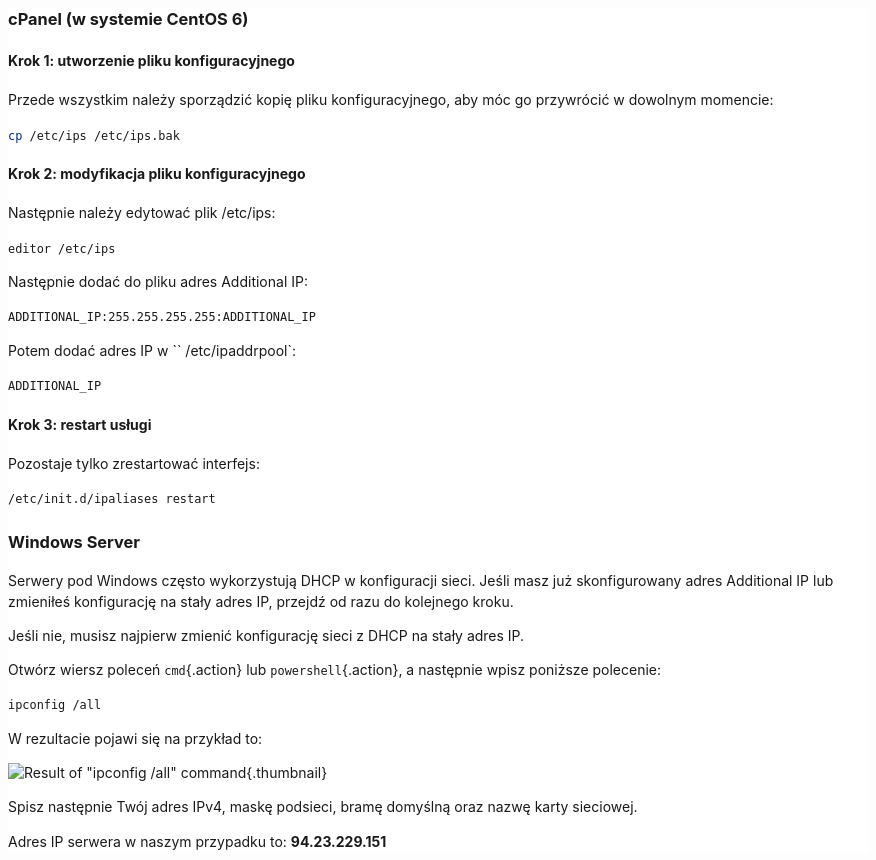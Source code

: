 ### cPanel (w systemie CentOS 6)

#### Krok 1: utworzenie pliku konfiguracyjnego

Przede wszystkim należy sporządzić kopię pliku konfiguracyjnego, aby móc go przywrócić w dowolnym momencie:

```sh
cp /etc/ips /etc/ips.bak
```

#### Krok 2: modyfikacja pliku konfiguracyjnego

Następnie należy edytować plik /etc/ips:

```sh
editor /etc/ips
```
Następnie dodać do pliku adres Additional IP:

```bash
ADDITIONAL_IP:255.255.255.255:ADDITIONAL_IP
```
Potem dodać adres IP w ``
/etc/ipaddrpool`:

```bash
ADDITIONAL_IP
```

#### Krok 3: restart usługi

Pozostaje tylko zrestartować interfejs:

```sh
/etc/init.d/ipaliases restart
```

### Windows Server

Serwery pod Windows często wykorzystują DHCP w konfiguracji sieci. Jeśli masz już skonfigurowany adres Additional IP lub zmieniłeś konfigurację na stały adres IP, przejdź od razu do kolejnego kroku.

Jeśli nie, musisz najpierw zmienić konfigurację sieci z DHCP na stały adres IP.

Otwórz wiersz poleceń `cmd`{.action} lub `powershell`{.action}, a następnie wpisz poniższe polecenie:

```sh
ipconfig /all
```

W rezultacie pojawi się na przykład to:

![Result of "ipconfig /all" command](images/guides-network-ipaliasing-windows-2008-1.png){.thumbnail}

Spisz następnie Twój adres IPv4, maskę podsieci, bramę domyślną oraz nazwę karty sieciowej.

Adres IP serwera w naszym przypadku to: **94.23.229.151**
